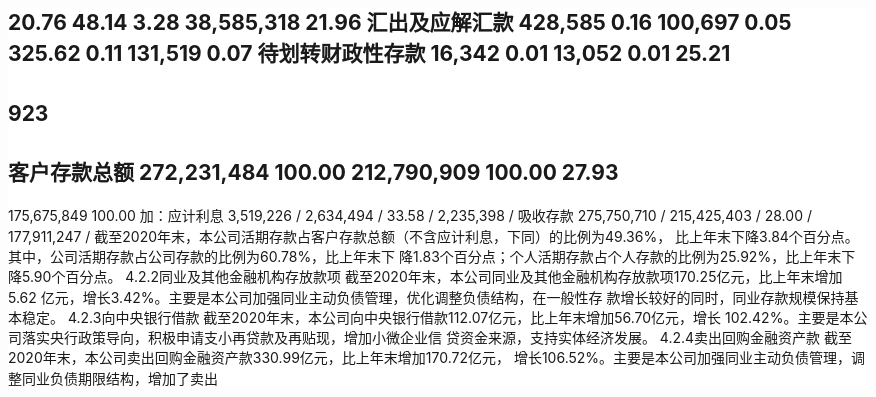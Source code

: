 20.76
48.14
3.28
38,585,318
21.96
汇出及应解汇款
428,585
0.16
100,697
0.05
325.62
0.11
131,519
0.07
待划转财政性存款
16,342
0.01
13,052
0.01
25.21
-
923
-
客户存款总额
272,231,484
100.00
212,790,909
100.00
27.93
-
175,675,849
100.00
加：应计利息
3,519,226
/
2,634,494
/
33.58
/
2,235,398
/
吸收存款
275,750,710
/
215,425,403
/
28.00
/
177,911,247
/
截至2020年末，本公司活期存款占客户存款总额（不含应计利息，下同）的比例为49.36%，
比上年末下降3.84个百分点。其中，公司活期存款占公司存款的比例为60.78%，比上年末下
降1.83个百分点；个人活期存款占个人存款的比例为25.92%，比上年末下降5.90个百分点。
4.2.2同业及其他金融机构存放款项
截至2020年末，本公司同业及其他金融机构存放款项170.25亿元，比上年末增加5.62
亿元，增长3.42%。主要是本公司加强同业主动负债管理，优化调整负债结构，在一般性存
款增长较好的同时，同业存款规模保持基本稳定。
4.2.3向中央银行借款
截至2020年末，本公司向中央银行借款112.07亿元，比上年末增加56.70亿元，增长
102.42%。主要是本公司落实央行政策导向，积极申请支小再贷款及再贴现，增加小微企业信
贷资金来源，支持实体经济发展。
4.2.4卖出回购金融资产款
截至2020年末，本公司卖出回购金融资产款330.99亿元，比上年末增加170.72亿元，
增长106.52%。主要是本公司加强同业主动负债管理，调整同业负债期限结构，增加了卖出